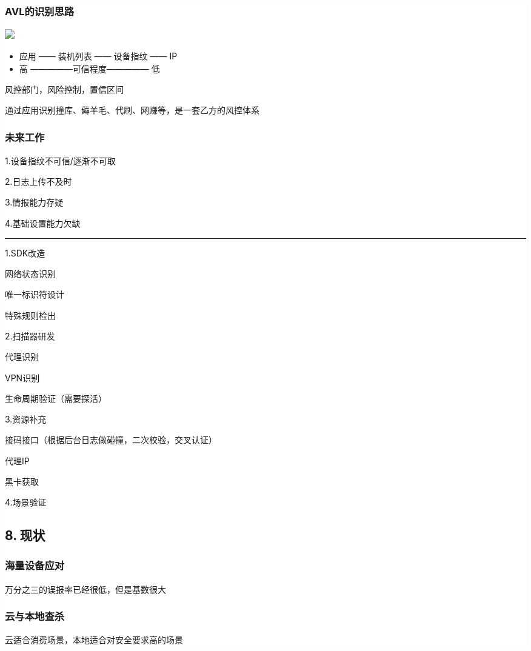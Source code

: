 ### AVL的识别思路

![](https://image-host-toky.oss-cn-shanghai.aliyuncs.com/20200115154800.png)

- 应用 —— 装机列表 —— 设备指纹 —— IP
- 高 —————可信程度————— 低

风控部门，风险控制，置信区间

通过应用识别撞库、薅羊毛、代刷、网赚等，是一套乙方的风控体系



### 未来工作

1.设备指纹不可信/逐渐不可取

2.日志上传不及时

3.情报能力存疑

4.基础设置能力欠缺

---

1.SDK改造

网络状态识别

唯一标识符设计

特殊规则检出

2.扫描器研发

代理识别

VPN识别

生命周期验证（需要探活）

3.资源补充

接码接口（根据后台日志做碰撞，二次校验，交叉认证）

代理IP

黑卡获取

4.场景验证



## 8. 现状

### 海量设备应对
万分之三的误报率已经很低，但是基数很大

### 云与本地查杀
云适合消费场景，本地适合对安全要求高的场景
